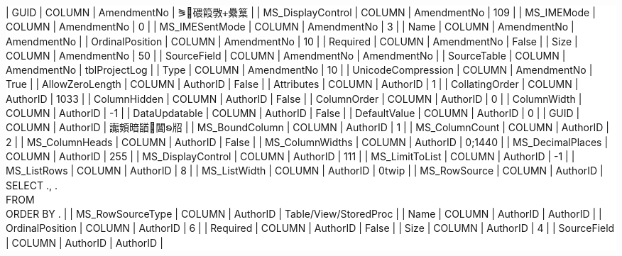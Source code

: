 | GUID | COLUMN | AmendmentNo | ⪜碨䈔斆⨨纍䈢 |
| MS_DisplayControl | COLUMN | AmendmentNo | 109 |
| MS_IMEMode | COLUMN | AmendmentNo | 0 |
| MS_IMESentMode | COLUMN | AmendmentNo | 3 |
| Name | COLUMN | AmendmentNo | AmendmentNo |
| OrdinalPosition | COLUMN | AmendmentNo | 10 |
| Required | COLUMN | AmendmentNo | False |
| Size | COLUMN | AmendmentNo | 50 |
| SourceField | COLUMN | AmendmentNo | AmendmentNo |
| SourceTable | COLUMN | AmendmentNo | tblProjectLog |
| Type | COLUMN | AmendmentNo | 10 |
| UnicodeCompression | COLUMN | AmendmentNo | True |
| AllowZeroLength | COLUMN | AuthorID | False |
| Attributes | COLUMN | AuthorID | 1 |
| CollatingOrder | COLUMN | AuthorID | 1033 |
| ColumnHidden | COLUMN | AuthorID | False |
| ColumnOrder | COLUMN | AuthorID | 0 |
| ColumnWidth | COLUMN | AuthorID | -1 |
| DataUpdatable | COLUMN | AuthorID | False |
| DefaultValue | COLUMN | AuthorID | 0 |
| GUID | COLUMN | AuthorID | 讟頞暗䭫閶ꧠ牊 |
| MS_BoundColumn | COLUMN | AuthorID | 1 |
| MS_ColumnCount | COLUMN | AuthorID | 2 |
| MS_ColumnHeads | COLUMN | AuthorID | False |
| MS_ColumnWidths | COLUMN | AuthorID | 0;1440 |
| MS_DecimalPlaces | COLUMN | AuthorID | 255 |
| MS_DisplayControl | COLUMN | AuthorID | 111 |
| MS_LimitToList | COLUMN | AuthorID | -1 |
| MS_ListRows | COLUMN | AuthorID | 8 |
| MS_ListWidth | COLUMN | AuthorID | 0twip |
| MS_RowSource | COLUMN | AuthorID | SELECT ., .<br>FROM <br>ORDER BY . |
| MS_RowSourceType | COLUMN | AuthorID | Table/View/StoredProc |
| Name | COLUMN | AuthorID | AuthorID |
| OrdinalPosition | COLUMN | AuthorID | 6 |
| Required | COLUMN | AuthorID | False |
| Size | COLUMN | AuthorID | 4 |
| SourceField | COLUMN | AuthorID | AuthorID |